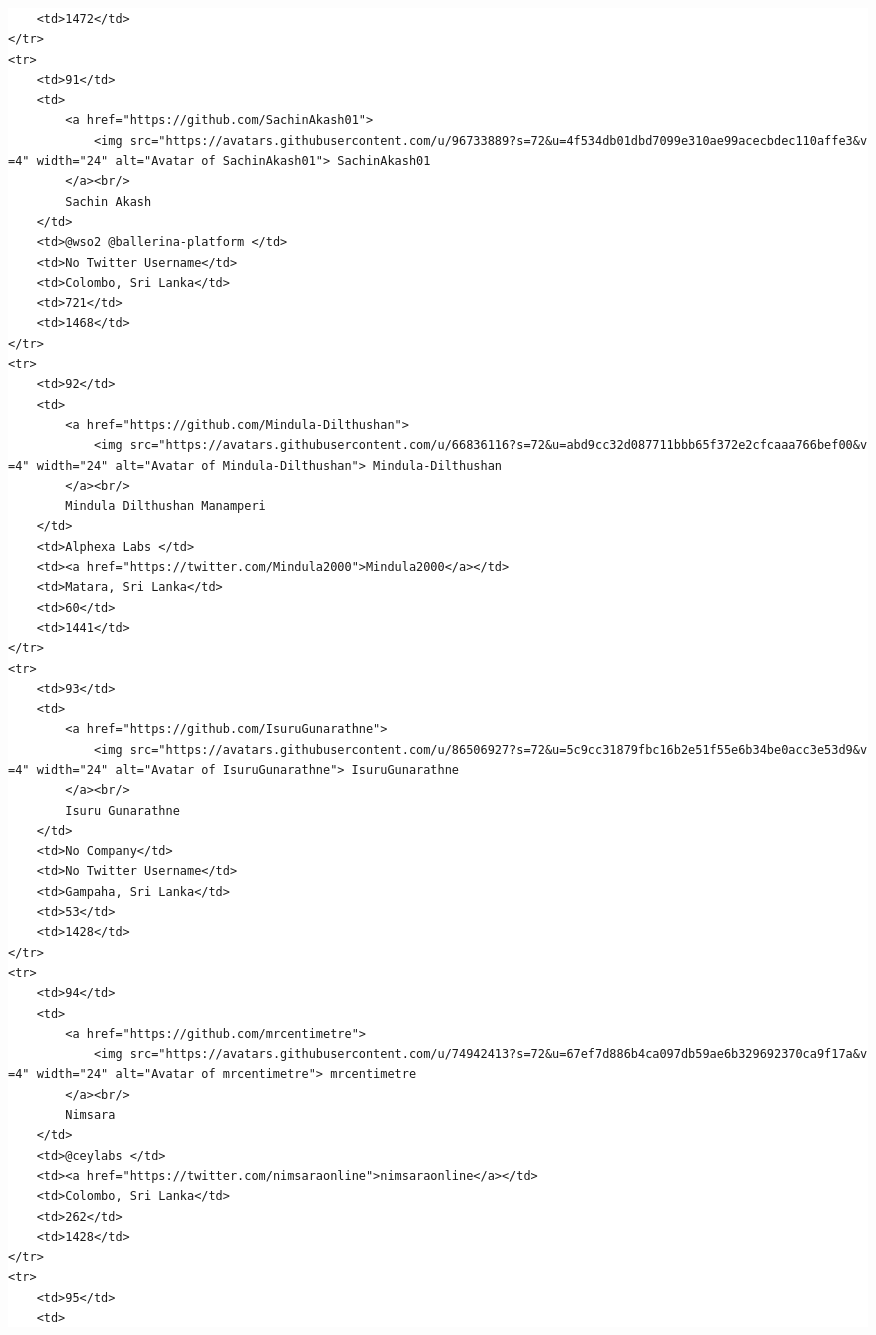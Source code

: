 		<td>1472</td>
	</tr>
	<tr>
		<td>91</td>
		<td>
			<a href="https://github.com/SachinAkash01">
				<img src="https://avatars.githubusercontent.com/u/96733889?s=72&u=4f534db01dbd7099e310ae99acecbdec110affe3&v=4" width="24" alt="Avatar of SachinAkash01"> SachinAkash01
			</a><br/>
			Sachin Akash
		</td>
		<td>@wso2 @ballerina-platform </td>
		<td>No Twitter Username</td>
		<td>Colombo, Sri Lanka</td>
		<td>721</td>
		<td>1468</td>
	</tr>
	<tr>
		<td>92</td>
		<td>
			<a href="https://github.com/Mindula-Dilthushan">
				<img src="https://avatars.githubusercontent.com/u/66836116?s=72&u=abd9cc32d087711bbb65f372e2cfcaaa766bef00&v=4" width="24" alt="Avatar of Mindula-Dilthushan"> Mindula-Dilthushan
			</a><br/>
			Mindula Dilthushan Manamperi
		</td>
		<td>Alphexa Labs </td>
		<td><a href="https://twitter.com/Mindula2000">Mindula2000</a></td>
		<td>Matara, Sri Lanka</td>
		<td>60</td>
		<td>1441</td>
	</tr>
	<tr>
		<td>93</td>
		<td>
			<a href="https://github.com/IsuruGunarathne">
				<img src="https://avatars.githubusercontent.com/u/86506927?s=72&u=5c9cc31879fbc16b2e51f55e6b34be0acc3e53d9&v=4" width="24" alt="Avatar of IsuruGunarathne"> IsuruGunarathne
			</a><br/>
			Isuru Gunarathne
		</td>
		<td>No Company</td>
		<td>No Twitter Username</td>
		<td>Gampaha, Sri Lanka</td>
		<td>53</td>
		<td>1428</td>
	</tr>
	<tr>
		<td>94</td>
		<td>
			<a href="https://github.com/mrcentimetre">
				<img src="https://avatars.githubusercontent.com/u/74942413?s=72&u=67ef7d886b4ca097db59ae6b329692370ca9f17a&v=4" width="24" alt="Avatar of mrcentimetre"> mrcentimetre
			</a><br/>
			Nimsara
		</td>
		<td>@ceylabs </td>
		<td><a href="https://twitter.com/nimsaraonline">nimsaraonline</a></td>
		<td>Colombo, Sri Lanka</td>
		<td>262</td>
		<td>1428</td>
	</tr>
	<tr>
		<td>95</td>
		<td>